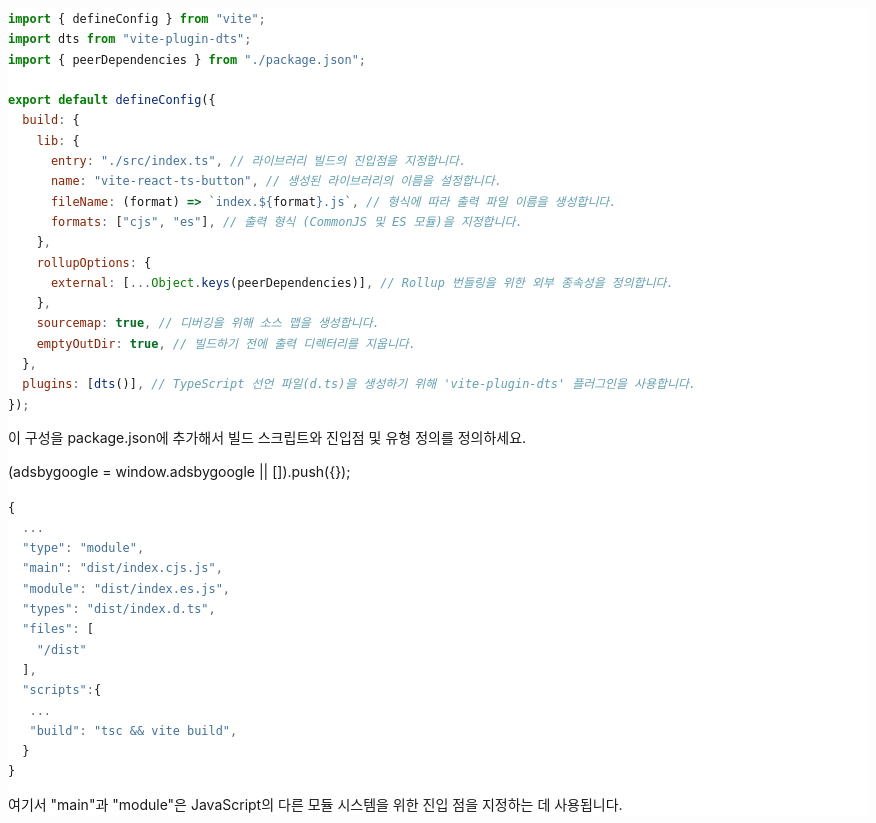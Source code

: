```js
import { defineConfig } from "vite";
import dts from "vite-plugin-dts";
import { peerDependencies } from "./package.json";

export default defineConfig({
  build: {
    lib: {
      entry: "./src/index.ts", // 라이브러리 빌드의 진입점을 지정합니다.
      name: "vite-react-ts-button", // 생성된 라이브러리의 이름을 설정합니다.
      fileName: (format) => `index.${format}.js`, // 형식에 따라 출력 파일 이름을 생성합니다.
      formats: ["cjs", "es"], // 출력 형식 (CommonJS 및 ES 모듈)을 지정합니다.
    },
    rollupOptions: {
      external: [...Object.keys(peerDependencies)], // Rollup 번들링을 위한 외부 종속성을 정의합니다.
    },
    sourcemap: true, // 디버깅을 위해 소스 맵을 생성합니다.
    emptyOutDir: true, // 빌드하기 전에 출력 디렉터리를 지웁니다.
  },
  plugins: [dts()], // TypeScript 선언 파일(d.ts)을 생성하기 위해 'vite-plugin-dts' 플러그인을 사용합니다.
});
```

이 구성을 package.json에 추가해서 빌드 스크립트와 진입점 및 유형 정의를 정의하세요.


<ins class="adsbygoogle"
  style="display:block"
  data-ad-client="ca-pub-4877378276818686"
  data-ad-slot="9743150776"
  data-ad-format="auto"
  data-full-width-responsive="true"></ins>
<component is="script">
(adsbygoogle = window.adsbygoogle || []).push({});
</component>

```js
{
  ...
  "type": "module",
  "main": "dist/index.cjs.js",
  "module": "dist/index.es.js",
  "types": "dist/index.d.ts",
  "files": [
    "/dist"
  ],
  "scripts":{
   ...
   "build": "tsc && vite build",
  }
}
```

여기서 "main"과 "module"은 JavaScript의 다른 모듈 시스템을 위한 진입 점을 지정하는 데 사용됩니다.
